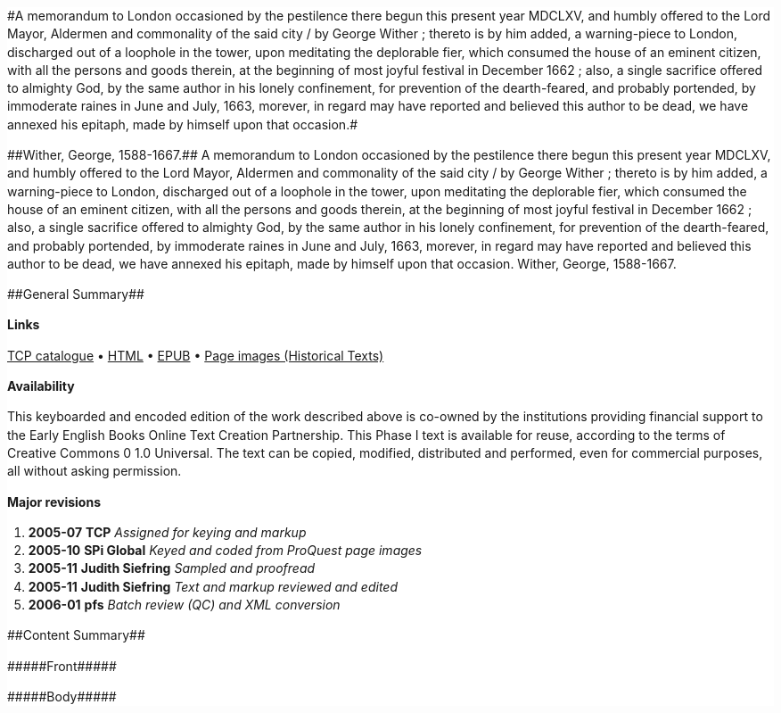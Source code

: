 #A memorandum to London occasioned by the pestilence there begun this present year MDCLXV, and humbly offered to the Lord Mayor, Aldermen and commonality of the said city / by George Wither ; thereto is by him added, a warning-piece to London, discharged out of a loophole in the tower, upon meditating the deplorable fier, which consumed the house of an eminent citizen, with all the persons and goods therein, at the beginning of most joyful festival in December 1662 ; also, a single sacrifice offered to almighty God, by the same author in his lonely confinement, for prevention of the dearth-feared, and probably portended, by immoderate raines in June and July, 1663, morever, in regard may have reported and believed this author to be dead, we have annexed his epitaph, made by himself upon that occasion.#

##Wither, George, 1588-1667.##
A memorandum to London occasioned by the pestilence there begun this present year MDCLXV, and humbly offered to the Lord Mayor, Aldermen and commonality of the said city / by George Wither ; thereto is by him added, a warning-piece to London, discharged out of a loophole in the tower, upon meditating the deplorable fier, which consumed the house of an eminent citizen, with all the persons and goods therein, at the beginning of most joyful festival in December 1662 ; also, a single sacrifice offered to almighty God, by the same author in his lonely confinement, for prevention of the dearth-feared, and probably portended, by immoderate raines in June and July, 1663, morever, in regard may have reported and believed this author to be dead, we have annexed his epitaph, made by himself upon that occasion.
Wither, George, 1588-1667.

##General Summary##

**Links**

[TCP catalogue](http://www.ota.ox.ac.uk/tcp/)  • 
[HTML](http://tei.it.ox.ac.uk/tcp/Texts-HTML/free/A66/A66760.html)  • 
[EPUB](http://tei.it.ox.ac.uk/tcp/Texts-EPUB/free/A66/A66760.epub) • 
[Page images (Historical Texts)](https://data.historicaltexts.jisc.ac.uk/view?pubId=eebo-12930745e&pageId=eebo-12930745e-95655-1)

**Availability**

This keyboarded and encoded edition of the
	       work described above is co-owned by the institutions
	       providing financial support to the Early English Books
	       Online Text Creation Partnership. This Phase I text is
	       available for reuse, according to the terms of Creative
	       Commons 0 1.0 Universal. The text can be copied,
	       modified, distributed and performed, even for
	       commercial purposes, all without asking permission.

**Major revisions**

1. __2005-07__ __TCP__ *Assigned for keying and markup*
1. __2005-10__ __SPi Global__ *Keyed and coded from ProQuest page images*
1. __2005-11__ __Judith Siefring__ *Sampled and proofread*
1. __2005-11__ __Judith Siefring__ *Text and markup reviewed and edited*
1. __2006-01__ __pfs__ *Batch review (QC) and XML conversion*

##Content Summary##

#####Front#####

#####Body#####

